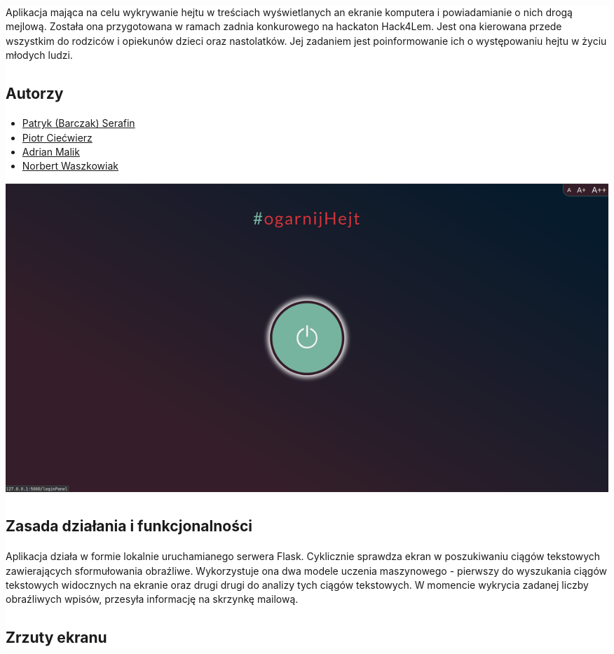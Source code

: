 
Aplikacja mająca na celu wykrywanie hejtu w treściach wyświetlanych an ekranie komputera i powiadamianie o nich drogą mejlową. Została ona przygotowana w ramach zadnia konkurowego na hackaton Hack4Lem.
Jest ona kierowana przede wszystkim do rodziców i opiekunów dzieci oraz nastolatków. Jej zadaniem jest poinformowanie ich o występowaniu hejtu w życiu młodych ludzi.

## Autorzy
*   [Patryk (Barczak) Serafin](https://github.com/Joberooo "Git")
*   [Piotr Ciećwierz](https://github.com/peterCcw "Git")
*   [Adrian Malik](https://github.com/h4dri "Git")
*   [Norbert Waszkowiak](https://github.com/kajkitsu "Git")

[![AHS](https://github.com/Joberooo/AntiHateSystem/blob/main/images/home.png)](https://www.youtube.com/watch?v=FExET-o8meo "Anti Hate System - AHS")


## Zasada działania i funkcjonalności
Aplikacja działa w formie lokalnie uruchamianego serwera Flask. Cyklicznie sprawdza ekran w poszukiwaniu ciągów tekstowych zawierających sformułowania obraźliwe.
Wykorzystuje ona dwa modele uczenia maszynowego - pierwszy do wyszukania ciągów tekstowych widocznych na ekranie oraz drugi drugi do analizy tych ciągów tekstowych.
W momencie wykrycia zadanej liczby obraźliwych wpisów, przesyła informację na skrzynkę mailową.

## Zrzuty ekranu 
